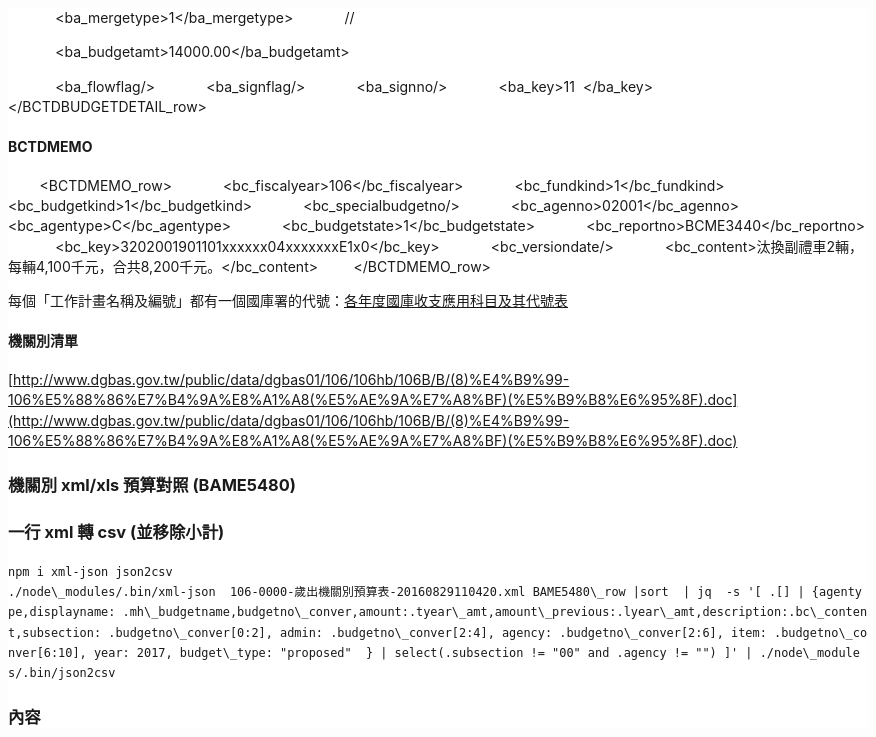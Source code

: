             <ba\_mergetype>1</ba\_mergetype>
            //

            <ba\_budgetamt>14000.00</ba\_budgetamt>


            <ba_flowflag/>
            <ba_signflag/>
            <ba_signno/>
            <ba\_key>11  </ba\_key>
        </BCTDBUDGETDETAIL_row>

#### BCTDMEMO

        <BCTDMEMO_row>
            <bc\_fiscalyear>106</bc\_fiscalyear>
            <bc\_fundkind>1</bc\_fundkind>
            <bc\_budgetkind>1</bc\_budgetkind>
            <bc_specialbudgetno/>
            <bc\_agenno>02001</bc\_agenno>
            <bc\_agentype>C</bc\_agentype>
            <bc\_budgetstate>1</bc\_budgetstate>
            <bc\_reportno>BCME3440</bc\_reportno>
            <bc\_key>3202001901101xxxxxx04xxxxxxxE1x0</bc\_key>
            <bc_versiondate/>
            <bc\_content>汰換副禮車2輛，每輛4,100千元，合共8,200千元。</bc\_content>
        </BCTDMEMO_row>

每個「工作計畫名稱及編號」都有一個國庫署的代號：[各年度國庫收支應用科目及其代號表](http://data.gov.tw/node/12010)

#### 機關別清單

[http://www.dgbas.gov.tw/public/data/dgbas01/106/106hb/106B/B/(8)%E4%B9%99-106%E5%88%86%E7%B4%9A%E8%A1%A8(%E5%AE%9A%E7%A8%BF)(%E5%B9%B8%E6%95%8F).doc](http://www.dgbas.gov.tw/public/data/dgbas01/106/106hb/106B/B/(8)%E4%B9%99-106%E5%88%86%E7%B4%9A%E8%A1%A8(%E5%AE%9A%E7%A8%BF)(%E5%B9%B8%E6%95%8F).doc)


### 機關別 xml/xls 預算對照 (BAME5480)


### 一行 xml 轉 csv (並移除小計)


```
npm i xml-json json2csv
./node\_modules/.bin/xml-json  106-0000-歲出機關別預算表-20160829110420.xml BAME5480\_row |sort  | jq  -s '[ .[] | {agentype,displayname: .mh\_budgetname,budgetno\_conver,amount:.tyear\_amt,amount\_previous:.lyear\_amt,description:.bc\_content,subsection: .budgetno\_conver[0:2], admin: .budgetno\_conver[2:4], agency: .budgetno\_conver[2:6], item: .budgetno\_conver[6:10], year: 2017, budget\_type: "proposed"  } | select(.subsection != "00" and .agency != "") ]' | ./node\_modules/.bin/json2csv

```
### 內容
